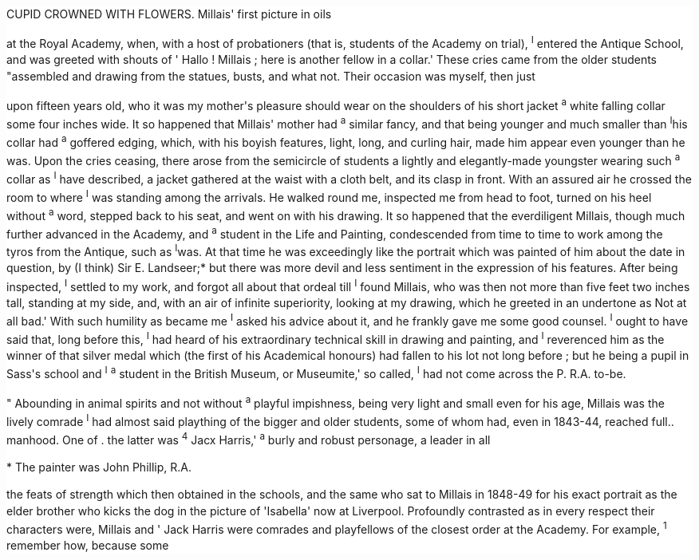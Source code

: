 CUPID CROWNED WITH FLOWERS. Millais' first picture in oils

at the Royal Academy, when, with a host of probationers (that is, students of the Academy on trial), <sup>I</sup> entered the Antique School, and was greeted with shouts of ' Hallo ! Millais ; here is another fellow in a collar.' These cries came from the older students "assembled and drawing from the statues, busts, and what not. Their occasion was myself, then just

upon fifteen years old, who it was my mother's pleasure should wear on the shoulders of his short jacket <sup>a</sup> white falling collar some four inches wide. It so happened that Millais' mother had <sup>a</sup> similar fancy, and that being younger and much smaller than <sup>I</sup>his collar had <sup>a</sup> goffered edging, which, with his boyish features, light, long, and curling hair, made him appear even younger than he was. Upon the cries ceasing, there arose from the semicircle of students a lightly and elegantly-made youngster wearing such <sup>a</sup> collar as <sup>I</sup> have described, a jacket gathered at the waist with a cloth belt, and its clasp in front. With an assured air he crossed the room to where <sup>I</sup> was standing among the arrivals. He walked round me, inspected me from head to foot, turned on his heel without <sup>a</sup> word, stepped back to his seat, and went on with his drawing. It so happened that the everdiligent Millais, though much further advanced in the Academy, and <sup>a</sup> student in the Life and Painting, condescended from time to time to work among the tyros from the Antique, such as <sup>I</sup>was. At that time he was exceedingly like the portrait which was painted of him about the date in question, by (I think) Sir E. Landseer;\* but there was more devil and less sentiment in the expression of his features. After being inspected, <sup>I</sup> settled to my work, and forgot all about that ordeal till <sup>I</sup> found Millais, who was then not more than five feet two inches tall, standing at my side, and, with an air of infinite superiority, looking at my drawing, which he greeted in an undertone as Not at all bad.' With such humility as became me <sup>I</sup> asked his advice about it, and he frankly gave me some good counsel. <sup>I</sup> ought to have said that, long before this, <sup>I</sup> had heard of his extraordinary technical skill in drawing and painting, and <sup>I</sup> reverenced him as the winner of that silver medal which (the first of his Academical honours) had fallen to his lot not long before ; but he being a pupil in Sass's school and <sup>I</sup> <sup>a</sup> student in the British Museum, or Museumite,' so called, <sup>I</sup> had not come across the P. R.A. to-be.

" Abounding in animal spirits and not without <sup>a</sup> playful impishness, being very light and small even for his age, Millais was the lively comrade <sup>I</sup> had almost said plaything of the bigger and older students, some of whom had, even in 1843-44, reached full.. manhood. One of . the latter was <sup>4</sup> Jacx Harris,' <sup>a</sup> burly and robust personage, a leader in all

\* The painter was John Phillip, R.A.

the feats of strength which then obtained in the schools, and the same who sat to Millais in 1848-49 for his exact portrait as the elder brother who kicks the dog in the picture of 'Isabella' now at Liverpool. Profoundly contrasted as in every respect their characters were, Millais and ' Jack Harris were comrades and playfellows of the closest order at the Academy. For example, <sup>1</sup> remember how, because some
